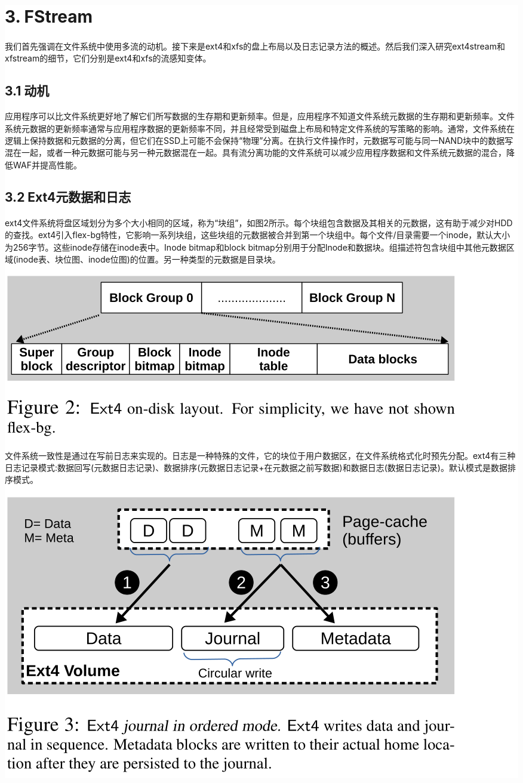 # 3. FStream

我们首先强调在文件系统中使用多流的动机。接下来是ext4和xfs的盘上布局以及日志记录方法的概述。然后我们深入研究ext4stream和xfstream的细节，它们分别是ext4和xfs的流感知变体。

## 3.1 动机

应用程序可以比文件系统更好地了解它们所写数据的生存期和更新频率。但是，应用程序不知道文件系统元数据的生存期和更新频率。文件系统元数据的更新频率通常与应用程序数据的更新频率不同，并且经常受到磁盘上布局和特定文件系统的写策略的影响。通常，文件系统在逻辑上保持数据和元数据的分离，但它们在SSD上可能不会保持“物理”分离。在执行文件操作时，元数据写可能与同一NAND块中的数据写混在一起，或者一种元数据可能与另一种元数据混在一起。具有流分离功能的文件系统可以减少应用程序数据和文件系统元数据的混合，降低WAF并提高性能。

## 3.2 Ext4元数据和日志

ext4文件系统将盘区域划分为多个大小相同的区域，称为“块组”，如图2所示。每个块组包含数据及其相关的元数据，这有助于减少对HDD的查找。ext4引入flex-bg特性，它影响一系列块组，这些块组的元数据被合并到第一个块组中。每个文件/目录需要一个inode，默认大小为256字节。这些inode存储在inode表中。Inode bitmap和block bitmap分别用于分配Inode和数据块。组描述符包含块组中其他元数据区域(inode表、块位图、inode位图)的位置。另一种类型的元数据是目录块。

![](/images/FStream/ext4_layout.png)

文件系统一致性是通过在写前日志来实现的。日志是一种特殊的文件，它的块位于用户数据区，在文件系统格式化时预先分配。ext4有三种日志记录模式:数据回写(元数据日志记录)、数据排序(元数据日志记录+在元数据之前写数据)和数据日志(数据日志记录)。默认模式是数据排序模式。

![](/images/FStream/ext4_ordered_mode.png)
